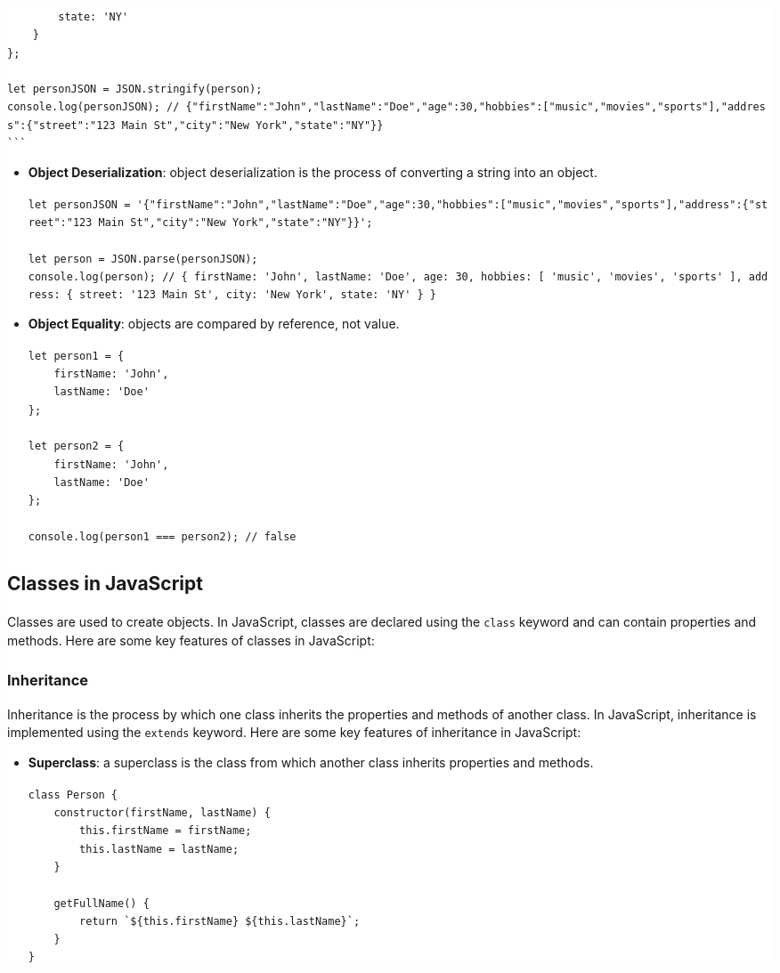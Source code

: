             state: 'NY'
        }
    };

    let personJSON = JSON.stringify(person);
    console.log(personJSON); // {"firstName":"John","lastName":"Doe","age":30,"hobbies":["music","movies","sports"],"address":{"street":"123 Main St","city":"New York","state":"NY"}}
    ```
- __Object Deserialization__: object deserialization is the process of converting a string into an object.
    ```
    let personJSON = '{"firstName":"John","lastName":"Doe","age":30,"hobbies":["music","movies","sports"],"address":{"street":"123 Main St","city":"New York","state":"NY"}}';

    let person = JSON.parse(personJSON);
    console.log(person); // { firstName: 'John', lastName: 'Doe', age: 30, hobbies: [ 'music', 'movies', 'sports' ], address: { street: '123 Main St', city: 'New York', state: 'NY' } }
    ```
- __Object Equality__: objects are compared by reference, not value.
    ```
    let person1 = {
        firstName: 'John',
        lastName: 'Doe'
    };

    let person2 = {
        firstName: 'John',
        lastName: 'Doe'
    };

    console.log(person1 === person2); // false
    ```

## Classes in JavaScript
Classes are used to create objects. In JavaScript, classes are declared using the `class` keyword and can contain properties and methods. Here are some key features of classes in JavaScript:



### Inheritance
Inheritance is the process by which one class inherits the properties and methods of another class. In JavaScript, inheritance is implemented using the `extends` keyword. Here are some key features of inheritance in JavaScript:
- __Superclass__: a superclass is the class from which another class inherits properties and methods.
    ```
    class Person {
        constructor(firstName, lastName) {
            this.firstName = firstName;
            this.lastName = lastName;
        }

        getFullName() {
            return `${this.firstName} ${this.lastName}`;
        }
    }
